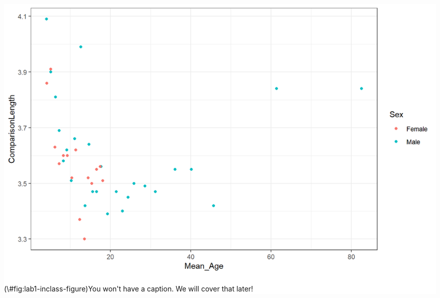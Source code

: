 <img src="01-s01-lab01f_files/figure-html/lab1-inclass-figure-1.png" alt="You won't have a caption. We will cover that later!" width="100%" />
<p class="caption">(\#fig:lab1-inclass-figure)You won't have a caption. We will cover that later!</p>
</div>
